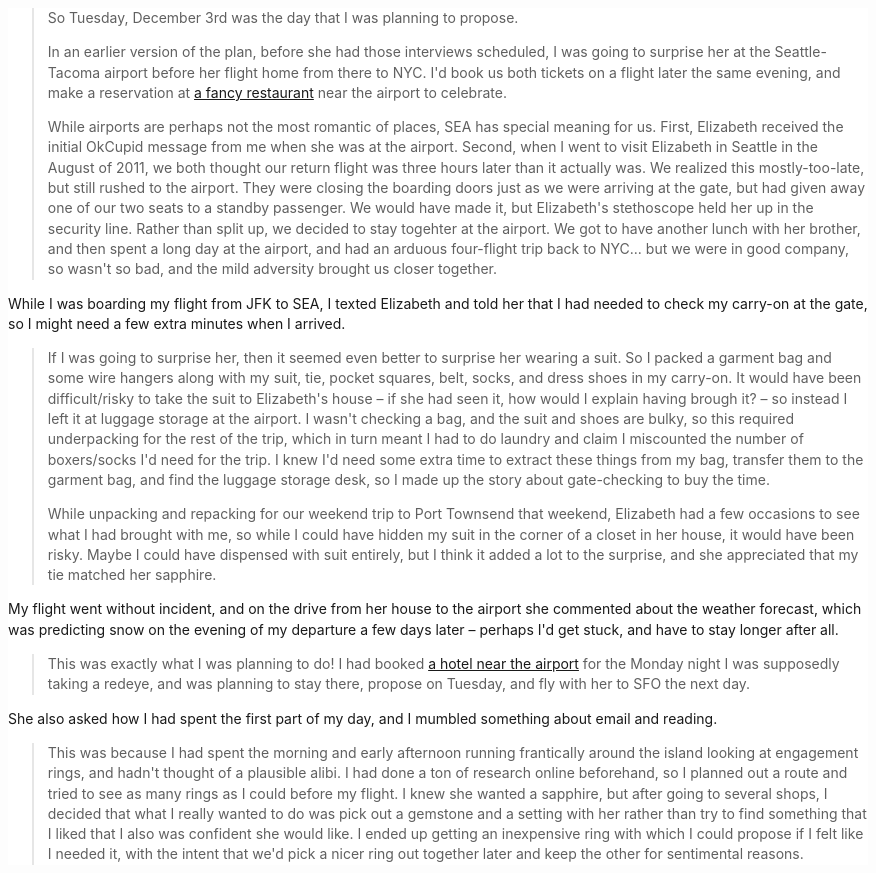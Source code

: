 > So Tuesday, December 3rd was the day that I was planning to propose.
> 
> In an earlier version of the plan, before she had those interviews scheduled, I was going to surprise her at the Seattle-Tacoma airport before her flight home from there to NYC. I'd book us both tickets on a flight later the same evening, and make a reservation at [a fancy restaurant][2] near the airport to celebrate.
> 
> While airports are perhaps not the most romantic of places, SEA has special meaning for us. First, Elizabeth received the initial OkCupid message from me when she was at the airport. Second, when I went to visit Elizabeth in Seattle in the August of 2011, we both thought our return flight was three hours later than it actually was. We realized this mostly-too-late, but still rushed to the airport. They were closing the boarding doors just as we were arriving at the gate, but had given away one of our two seats to a standby passenger. We would have made it, but Elizabeth's stethoscope held her up in the security line.  Rather than split up, we decided to stay togehter at the airport. We got to have another lunch with her brother, and then spent a long day at the airport, and had an arduous four-flight trip back to NYC... but we were in good company, so wasn't so bad, and the mild adversity brought us closer together.

While I was boarding my flight from JFK to SEA, I texted Elizabeth and told her that I had needed to check my carry-on at the gate, so I might need a few extra minutes when I arrived.

> If I was going to surprise her, then it seemed even better to surprise her wearing a suit. So I packed a garment bag and some wire hangers along with my suit, tie, pocket squares, belt, socks, and dress shoes in my carry-on. It would have been difficult/risky to take the suit to Elizabeth's house – if she had seen it, how would I explain having brough it? – so instead I left it at luggage storage at the airport. I wasn't checking a bag, and the suit and shoes are bulky, so this required underpacking for the rest of the trip, which in turn meant I had to do laundry and claim I miscounted the number of boxers/socks I'd need for the trip.  I knew I'd need some extra time to extract these things from my bag, transfer them to the garment bag, and find the luggage storage desk, so I made up the story about gate-checking to buy the time.
>
> While unpacking and repacking for our weekend trip to Port Townsend that weekend, Elizabeth had a few occasions to see what I had brought with me, so while I could have hidden my suit in the corner of a closet in her house, it would have been risky. Maybe I could have dispensed with suit entirely, but I think it added a lot to the surprise, and she appreciated that my tie matched her sapphire.

My flight went without incident, and on the drive from her house to the airport she commented about the weather forecast, which was predicting snow on the evening of my departure a few days later – perhaps I'd get stuck, and have to stay longer after all.

> This was exactly what I was planning to do! I had booked [a hotel near the airport][3] for the Monday night I was supposedly taking a redeye, and was planning to stay there, propose on Tuesday, and fly with her to SFO the next day.

She also asked how I had spent the first part of my day, and I mumbled something about email and reading.
 
> This was because I had spent the morning and early afternoon running frantically around the island looking at engagement rings, and hadn't thought of a plausible alibi. I had done a ton of research online beforehand, so I planned out a route and tried to see as many rings as I could before my flight. I knew she wanted a sapphire, but after going to several shops, I decided that what I really wanted to do was pick out a gemstone and a setting with her rather than try to find something that I liked that I also was confident she would like. I ended up getting an inexpensive ring with which I could propose if I felt like I needed it, with the intent that we'd pick a nicer ring out together later and keep the other for sentimental reasons.


 [1]: http://instagram.com/p/MwXNy/
 [2]: https://foursquare.com/v/copperleaf-restaurant-at-cedarbrook-lodge/4c06bbd43cbed13a0bd40bc0
 [3]: https://foursquare.com/v/cedarbrook-lodge/51717721e4b01944818d4a79
 [4]: http://instagram.com/p/KoqpD/
 [5]: https://foursquare.com/v/the-alexis-hotel/4a74a0b0f964a520eade1fe3
 [6]: http://evernote.com/partner/moleskine/
 [7]: https://foursquare.com/v/five-mile-drive/4bbe5c2598f49521d51bd163
 [8]: https://foursquare.com/v/art-house-cafe-tacoma-wa/5161b7a6498ea7a808790df8
 [9]: http://www.rex-ny.com/work/seattle-library/
 [10]: http://www.oma.eu/projects/2004/seattle-central-library
 [11]: https://foursquare.com/v/seattle-public-library/42a78680f964a52011251fe3
 [12]: http://www.ted.com/talks/joshua_prince_ramus_on_seattle_s_library.html
 [13]: https://foursquare.com/v/zig-zag-cafe/40b13b00f964a5203df71ee3
 [14]: https://foursquare.com/v/the-walrus-and-the-carpenter/4c60a06213791b8d151f50af
 [15]: http://thisiswhyicarryanotebook.tumblr.com/
 [16]: https://foursquare.com/v/skycity-restaurant/49f90597f964a520506d1fe3
 [17]: https://foursquare.com/v/ci-shenanigans/4a738992f964a520bcdc1fe3